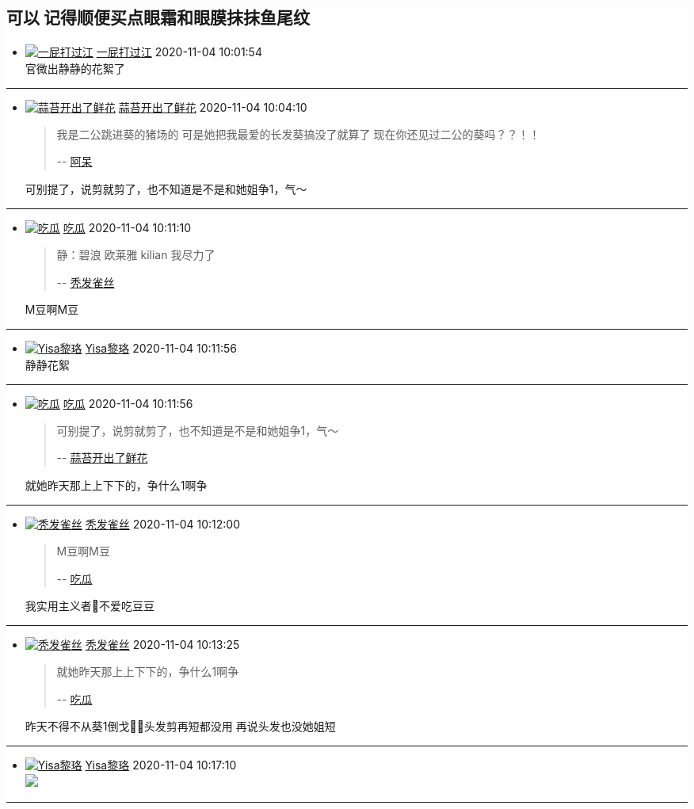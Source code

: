   可以 记得顺便买点眼霜和眼膜抹抹鱼尾纹  
---
* [![一屁打过江](https://img1.doubanio.com/icon/u63220697-9.jpg)](https://www.douban.com/people/63220697/)    [一屁打过江](https://www.douban.com/people/63220697/)    2020-11-04 10:01:54  
  官微出静静的花絮了  
---
* [![蒜苔开出了鲜花](https://img3.doubanio.com/icon/u26765466-1.jpg)](https://www.douban.com/people/26765466/)    [蒜苔开出了鲜花](https://www.douban.com/people/26765466/)    2020-11-04 10:04:10  
  >我是二公跳进葵的猪场的 可是她把我最爱的长发葵搞没了就算了 现在你还见过二公的葵吗？？！！  
  >
  >-- [阿呆](https://www.douban.com/people/223579792/)  
  
  可别提了，说剪就剪了，也不知道是不是和她姐争1，气～  
---
* [![吃瓜](https://img2.doubanio.com/icon/u219893584-2.jpg)](https://www.douban.com/people/219893584/)    [吃瓜](https://www.douban.com/people/219893584/)    2020-11-04 10:11:10  
  >静：碧浪 欧莱雅 kilian 我尽力了  
  >
  >-- [秃发雀丝](https://www.douban.com/people/3984012/)  
  
  M豆啊M豆  
---
* [![Yisa黎珞](https://img3.doubanio.com/icon/u217273308-1.jpg)](https://www.douban.com/people/217273308/)    [Yisa黎珞](https://www.douban.com/people/217273308/)    2020-11-04 10:11:56  
  静静花絮  
---
* [![吃瓜](https://img2.doubanio.com/icon/u219893584-2.jpg)](https://www.douban.com/people/219893584/)    [吃瓜](https://www.douban.com/people/219893584/)    2020-11-04 10:11:56  
  >可别提了，说剪就剪了，也不知道是不是和她姐争1，气～  
  >
  >-- [蒜苔开出了鲜花](https://www.douban.com/people/26765466/)  
  
  就她昨天那上上下下的，争什么1啊争  
---
* [![秃发雀丝](https://img9.doubanio.com/icon/u3984012-5.jpg)](https://www.douban.com/people/3984012/)    [秃发雀丝](https://www.douban.com/people/3984012/)    2020-11-04 10:12:00  
  >M豆啊M豆  
  >
  >-- [吃瓜](https://www.douban.com/people/219893584/)  
  
  我实用主义者🤣不爱吃豆豆  
---
* [![秃发雀丝](https://img9.doubanio.com/icon/u3984012-5.jpg)](https://www.douban.com/people/3984012/)    [秃发雀丝](https://www.douban.com/people/3984012/)    2020-11-04 10:13:25  
  >就她昨天那上上下下的，争什么1啊争  
  >
  >-- [吃瓜](https://www.douban.com/people/219893584/)  
  
  昨天不得不从葵1倒戈🤷‍♂️头发剪再短都没用 再说头发也没她姐短  
---
* [![Yisa黎珞](https://img3.doubanio.com/icon/u217273308-1.jpg)](https://www.douban.com/people/217273308/)    [Yisa黎珞](https://www.douban.com/people/217273308/)    2020-11-04 10:17:10  
  ![](https://img9.doubanio.com/view/richtext/raw/public/p35411856.jpg)  
    
---